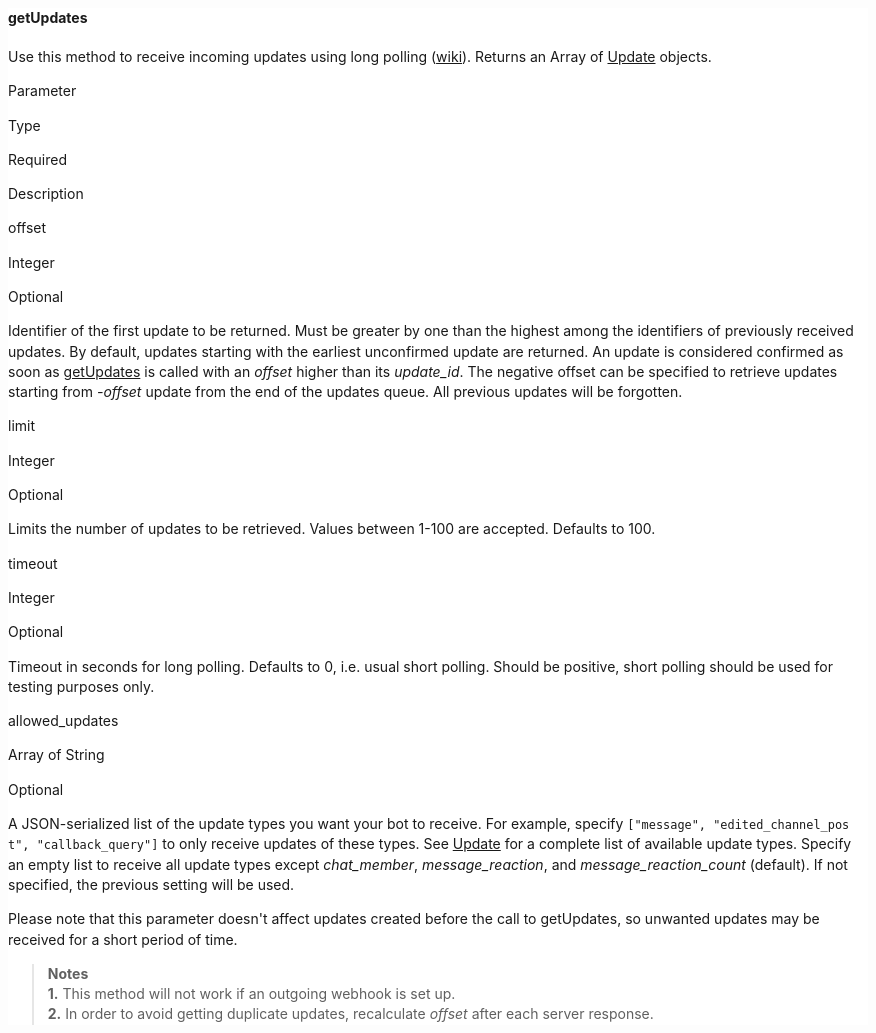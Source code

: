 #### [](#getupdates)getUpdates

Use this method to receive incoming updates using long polling ([wiki](https://en.wikipedia.org/wiki/Push_technology#Long_polling)). Returns an Array of [Update](#update) objects.

Parameter

Type

Required

Description

offset

Integer

Optional

Identifier of the first update to be returned. Must be greater by one than the highest among the identifiers of previously received updates. By default, updates starting with the earliest unconfirmed update are returned. An update is considered confirmed as soon as [getUpdates](#getupdates) is called with an _offset_ higher than its _update\_id_. The negative offset can be specified to retrieve updates starting from _\-offset_ update from the end of the updates queue. All previous updates will be forgotten.

limit

Integer

Optional

Limits the number of updates to be retrieved. Values between 1-100 are accepted. Defaults to 100.

timeout

Integer

Optional

Timeout in seconds for long polling. Defaults to 0, i.e. usual short polling. Should be positive, short polling should be used for testing purposes only.

allowed\_updates

Array of String

Optional

A JSON-serialized list of the update types you want your bot to receive. For example, specify `["message", "edited_channel_post", "callback_query"]` to only receive updates of these types. See [Update](#update) for a complete list of available update types. Specify an empty list to receive all update types except _chat\_member_, _message\_reaction_, and _message\_reaction\_count_ (default). If not specified, the previous setting will be used.  
  
Please note that this parameter doesn't affect updates created before the call to getUpdates, so unwanted updates may be received for a short period of time.

> **Notes**  
> **1.** This method will not work if an outgoing webhook is set up.  
> **2.** In order to avoid getting duplicate updates, recalculate _offset_ after each server response.
